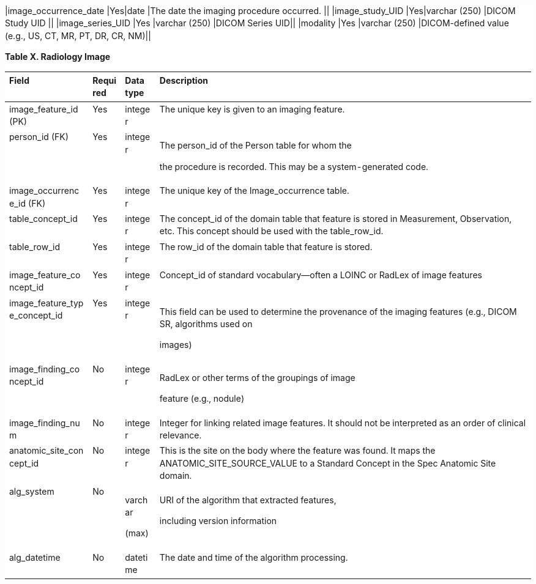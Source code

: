 |image\_occurrence\_date |Yes|date |The date the imaging procedure occurred. ||
|image\_study\_UID |Yes|varchar (250) |DICOM Study UID ||
|image\_series\_UID |Yes |varchar (250) |DICOM Series UID||
|modality |Yes |varchar (250) |DICOM-defined value (e.g., US, CT, MR, PT, DR, CR, NM)||

**Table X. Radiology Image**

|Field|Required|Data type|Description|
| :- | :- | :- | :- |
|image\_feature\_id (PK)|Yes |integer |The unique key is given to an imaging feature. |
|person\_id (FK)|Yes |integer|<p>The person\_id of the Person table for whom the </p><p>the procedure is recorded. This may be a system-generated code.</p>|
|image\_occurrence\_id (FK)|Yes|integer|The unique key of the Image\_occurrence table.|
|table\_concept\_id|Yes|integer|The concept\_id of the domain table that feature is stored in Measurement, Observation, etc. This concept should be used with the table\_row\_id.|
|table\_row\_id|Yes|integer|The row\_id of the domain table that feature is stored.|
|image\_feature\_concept\_id|Yes|integer|Concept\_id of standard vocabulary—often a LOINC or RadLex of image features|
|image\_feature\_type\_concept\_id|Yes|integer |<p>This field can be used to determine the provenance of the imaging features (e.g., DICOM SR, algorithms used on </p><p>images)</p>|
|image\_finding\_concept\_id|No|integer|<p>RadLex or other terms of the groupings of image </p><p>feature (e.g., nodule)</p>|
|image\_finding\_num|No|integer |Integer for linking related image features. It should not be interpreted as an order of clinical relevance.|
|anatomic\_site\_concept\_id|No|integer |This is the site on the body where the feature was found. It maps the ANATOMIC\_SITE\_SOURCE\_VALUE to a Standard Concept in the Spec Anatomic Site domain.|
|alg\_system |No |<p>varchar </p><p>(max) </p>|<p>URI of the algorithm that extracted features, </p><p>including version information</p>|
|alg\_datetime |No |datetime |The date and time of the algorithm processing.|









